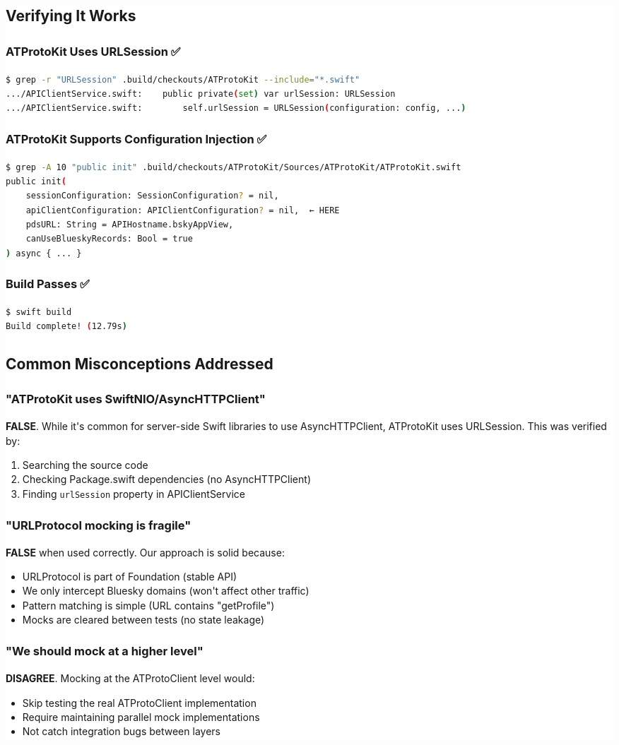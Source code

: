 ## Verifying It Works

### ATProtoKit Uses URLSession ✅

```bash
$ grep -r "URLSession" .build/checkouts/ATProtoKit --include="*.swift"
.../APIClientService.swift:    public private(set) var urlSession: URLSession
.../APIClientService.swift:        self.urlSession = URLSession(configuration: config, ...)
```

### ATProtoKit Supports Configuration Injection ✅

```bash
$ grep -A 10 "public init" .build/checkouts/ATProtoKit/Sources/ATProtoKit/ATProtoKit.swift
public init(
    sessionConfiguration: SessionConfiguration? = nil,
    apiClientConfiguration: APIClientConfiguration? = nil,  ← HERE
    pdsURL: String = APIHostname.bskyAppView,
    canUseBlueskyRecords: Bool = true
) async { ... }
```

### Build Passes ✅

```bash
$ swift build
Build complete! (12.79s)
```

## Common Misconceptions Addressed

### "ATProtoKit uses SwiftNIO/AsyncHTTPClient"

**FALSE**. While it's common for server-side Swift libraries to use AsyncHTTPClient, ATProtoKit uses URLSession. This was verified by:
1. Searching the source code
2. Checking Package.swift dependencies (no AsyncHTTPClient)
3. Finding `urlSession` property in APIClientService

### "URLProtocol mocking is fragile"

**FALSE** when used correctly. Our approach is solid because:
- URLProtocol is part of Foundation (stable API)
- We only intercept Bluesky domains (won't affect other traffic)
- Pattern matching is simple (URL contains "getProfile")
- Mocks are cleared between tests (no state leakage)

### "We should mock at a higher level"

**DISAGREE**. Mocking at the ATProtoClient level would:
- Skip testing the real ATProtoClient implementation
- Require maintaining parallel mock implementations
- Not catch integration bugs between layers
